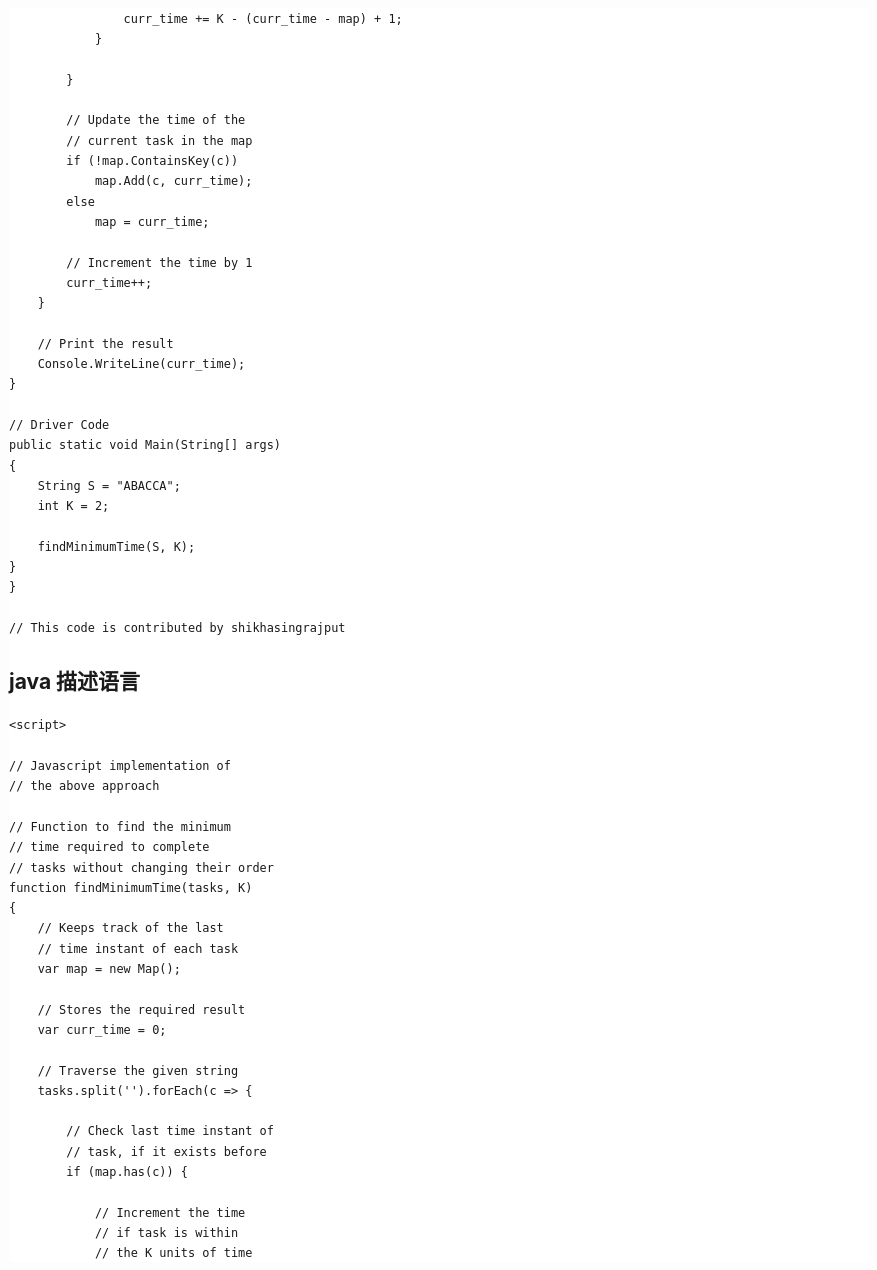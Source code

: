 ```
                curr_time += K - (curr_time - map) + 1;
            }

        }

        // Update the time of the
        // current task in the map
        if (!map.ContainsKey(c))
            map.Add(c, curr_time);
        else
            map = curr_time;

        // Increment the time by 1
        curr_time++;
    }

    // Print the result
    Console.WriteLine(curr_time);
}

// Driver Code
public static void Main(String[] args)
{
    String S = "ABACCA";
    int K = 2;

    findMinimumTime(S, K);
}
}

// This code is contributed by shikhasingrajput
```

## java 描述语言

```
<script>

// Javascript implementation of
// the above approach

// Function to find the minimum
// time required to complete
// tasks without changing their order
function findMinimumTime(tasks, K)
{
    // Keeps track of the last
    // time instant of each task
    var map = new Map();

    // Stores the required result
    var curr_time = 0;

    // Traverse the given string
    tasks.split('').forEach(c => {

        // Check last time instant of
        // task, if it exists before
        if (map.has(c)) {

            // Increment the time
            // if task is within
            // the K units of time
```